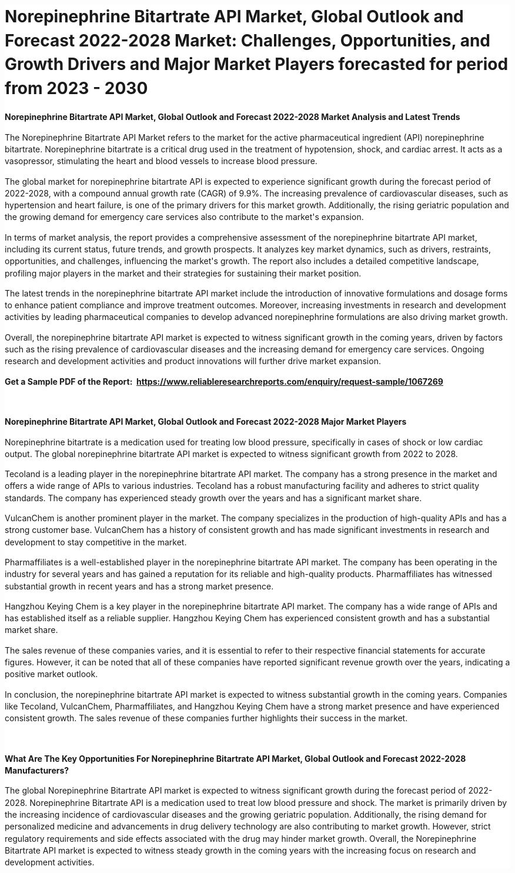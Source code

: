 <p><h1>Norepinephrine Bitartrate API Market, Global Outlook and Forecast 2022-2028 Market: Challenges, Opportunities, and Growth Drivers and Major Market Players forecasted for period from 2023 - 2030</h1></p><p><strong>Norepinephrine Bitartrate API Market, Global Outlook and Forecast 2022-2028 Market Analysis and Latest Trends</strong></p>
<p><p>The Norepinephrine Bitartrate API Market refers to the market for the active pharmaceutical ingredient (API) norepinephrine bitartrate. Norepinephrine bitartrate is a critical drug used in the treatment of hypotension, shock, and cardiac arrest. It acts as a vasopressor, stimulating the heart and blood vessels to increase blood pressure.</p><p>The global market for norepinephrine bitartrate API is expected to experience significant growth during the forecast period of 2022-2028, with a compound annual growth rate (CAGR) of 9.9%. The increasing prevalence of cardiovascular diseases, such as hypertension and heart failure, is one of the primary drivers for this market growth. Additionally, the rising geriatric population and the growing demand for emergency care services also contribute to the market's expansion.</p><p>In terms of market analysis, the report provides a comprehensive assessment of the norepinephrine bitartrate API market, including its current status, future trends, and growth prospects. It analyzes key market dynamics, such as drivers, restraints, opportunities, and challenges, influencing the market's growth. The report also includes a detailed competitive landscape, profiling major players in the market and their strategies for sustaining their market position.</p><p>The latest trends in the norepinephrine bitartrate API market include the introduction of innovative formulations and dosage forms to enhance patient compliance and improve treatment outcomes. Moreover, increasing investments in research and development activities by leading pharmaceutical companies to develop advanced norepinephrine formulations are also driving market growth.</p><p>Overall, the norepinephrine bitartrate API market is expected to witness significant growth in the coming years, driven by factors such as the rising prevalence of cardiovascular diseases and the increasing demand for emergency care services. Ongoing research and development activities and product innovations will further drive market expansion.</p></p>
<p><strong>Get a Sample PDF of the Report:&nbsp; <a href="https://www.reliableresearchreports.com/enquiry/request-sample/1067269">https://www.reliableresearchreports.com/enquiry/request-sample/1067269</a></strong></p>
<p>&nbsp;</p>
<p><strong>Norepinephrine Bitartrate API Market, Global Outlook and Forecast 2022-2028 Major Market Players</strong></p>
<p><p>Norepinephrine bitartrate is a medication used for treating low blood pressure, specifically in cases of shock or low cardiac output. The global norepinephrine bitartrate API market is expected to witness significant growth from 2022 to 2028. </p><p>Tecoland is a leading player in the norepinephrine bitartrate API market. The company has a strong presence in the market and offers a wide range of APIs to various industries. Tecoland has a robust manufacturing facility and adheres to strict quality standards. The company has experienced steady growth over the years and has a significant market share.</p><p>VulcanChem is another prominent player in the market. The company specializes in the production of high-quality APIs and has a strong customer base. VulcanChem has a history of consistent growth and has made significant investments in research and development to stay competitive in the market.</p><p>Pharmaffiliates is a well-established player in the norepinephrine bitartrate API market. The company has been operating in the industry for several years and has gained a reputation for its reliable and high-quality products. Pharmaffiliates has witnessed substantial growth in recent years and has a strong market presence.</p><p>Hangzhou Keying Chem is a key player in the norepinephrine bitartrate API market. The company has a wide range of APIs and has established itself as a reliable supplier. Hangzhou Keying Chem has experienced consistent growth and has a substantial market share.</p><p>The sales revenue of these companies varies, and it is essential to refer to their respective financial statements for accurate figures. However, it can be noted that all of these companies have reported significant revenue growth over the years, indicating a positive market outlook.</p><p>In conclusion, the norepinephrine bitartrate API market is expected to witness substantial growth in the coming years. Companies like Tecoland, VulcanChem, Pharmaffiliates, and Hangzhou Keying Chem have a strong market presence and have experienced consistent growth. The sales revenue of these companies further highlights their success in the market.</p></p>
<p>&nbsp;</p>
<p><strong>What Are The Key Opportunities For Norepinephrine Bitartrate API Market, Global Outlook and Forecast 2022-2028 Manufacturers?</strong></p>
<p><p>The global Norepinephrine Bitartrate API market is expected to witness significant growth during the forecast period of 2022-2028. Norepinephrine Bitartrate API is a medication used to treat low blood pressure and shock. The market is primarily driven by the increasing incidence of cardiovascular diseases and the growing geriatric population. Additionally, the rising demand for personalized medicine and advancements in drug delivery technology are also contributing to market growth. However, strict regulatory requirements and side effects associated with the drug may hinder market growth. Overall, the Norepinephrine Bitartrate API market is expected to witness steady growth in the coming years with the increasing focus on research and development activities.</p></p>
